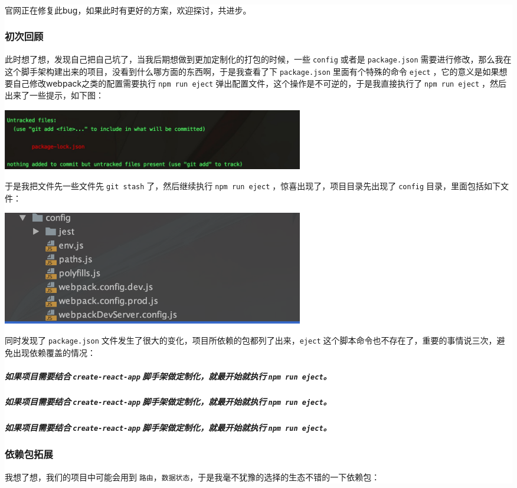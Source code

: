 官网正在修复此bug，如果此时有更好的方案，欢迎探讨，共进步。

### 初次回顾

此时想了想，发现自己把自己坑了，当我后期想做到更加定制化的打包的时候，一些 `config` 或者是 `package.json` 需要进行修改，那么我在这个脚手架构建出来的项目，没看到什么哪方面的东西啊，于是我查看了下 `package.json` 里面有个特殊的命令 `eject` ，它的意义是如果想要自己修改webpack之类的配置需要执行 `npm run eject` 弹出配置文件，这个操作是不可逆的，于是我直接执行了 `npm run eject` ，然后出来了一些提示，如下图：

<img src="./docResources/error_1.jpg" width="500">

于是我把文件先一些文件先 `git stash` 了，然后继续执行 `npm run eject` ，惊喜出现了，项目目录先出现了 `config` 目录，里面包括如下文件：

<img src="./docResources/configFiles.png" width="500">

同时发现了 `package.json` 文件发生了很大的变化，项目所依赖的包都列了出来，`eject` 这个脚本命令也不存在了，重要的事情说三次，避免出现依赖覆盖的情况：

##### 如果项目需要结合 `create-react-app` 脚手架做定制化，就最开始就执行 `npm run eject`。

##### 如果项目需要结合 `create-react-app` 脚手架做定制化，就最开始就执行 `npm run eject`。

##### 如果项目需要结合 `create-react-app` 脚手架做定制化，就最开始就执行 `npm run eject`。

### 依赖包拓展

我想了想，我们的项目中可能会用到 `路由`，`数据状态`，于是我毫不犹豫的选择的生态不错的一下依赖包：
